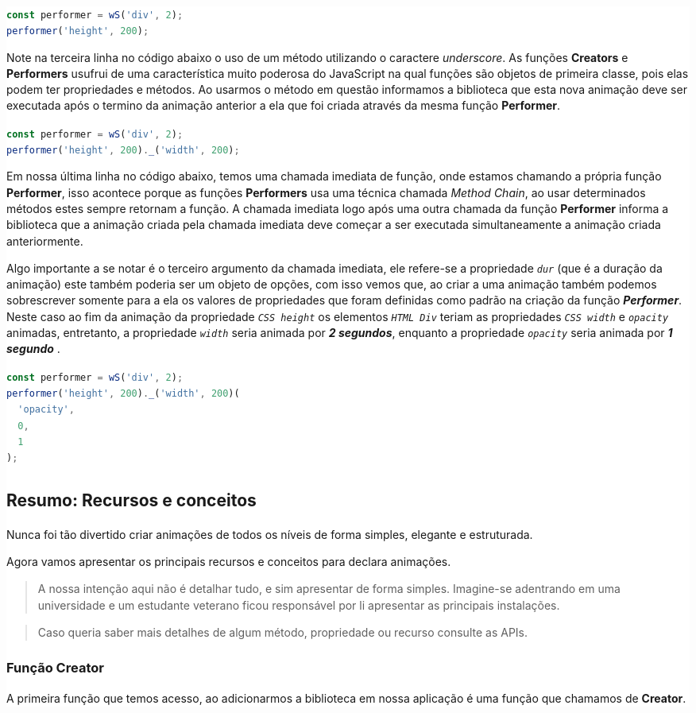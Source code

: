 ```javascript
const performer = wS('div', 2);
performer('height', 200);
```

Note na terceira linha no código abaixo o uso de um método utilizando o caractere _underscore_. As funções **Creators** e **Performers** usufrui de uma característica muito poderosa do JavaScript na qual funções são objetos de primeira classe, pois elas podem ter propriedades e métodos. Ao usarmos o método em questão informamos a biblioteca que esta nova animação deve ser executada após o termino da animação anterior a ela que foi criada através da mesma função **Performer**.

```javascript
const performer = wS('div', 2);
performer('height', 200)._('width', 200);
```

Em nossa última linha no código abaixo, temos uma chamada imediata de função, onde estamos chamando a própria função **Performer**, isso acontece porque as funções **Performers** usa uma técnica chamada _Method Chain_, ao usar determinados métodos estes sempre retornam a função. A chamada imediata logo após uma outra chamada da função **Performer** informa a biblioteca que a animação criada pela chamada imediata deve começar a ser executada simultaneamente a animação criada anteriormente.

Algo importante a se notar é o terceiro argumento da chamada imediata, ele refere-se a propriedade _`dur`_ (que é a duração da animação) este também poderia ser um objeto de opções, com isso vemos que, ao criar a uma animação também podemos sobrescrever somente para a ela os valores de propriedades que foram definidas como padrão na criação da função **_Performer_**. Neste caso ao fim da animação da propriedade _`CSS height`_ os elementos _`HTML Div`_ teriam as propriedades _`CSS width`_ e _`opacity`_ animadas, entretanto, a propriedade _`width`_ seria animada por **_2 segundos_**, enquanto a propriedade _`opacity`_ seria animada por **_1 segundo_** .

```javascript
const performer = wS('div', 2);
performer('height', 200)._('width', 200)(
  'opacity',
  0,
  1
);
```

## Resumo: Recursos e conceitos

Nunca foi tão divertido criar animações de todos os níveis de forma simples, elegante e estruturada.

Agora vamos apresentar os principais recursos e conceitos para declara animações.

> A nossa intenção aqui não é detalhar tudo, e sim apresentar de forma simples. Imagine-se adentrando em uma universidade e um estudante veterano ficou responsável por li apresentar as principais instalações.

> Caso queria saber mais detalhes de algum método, propriedade ou recurso consulte as APIs.

### Função Creator

A primeira função que temos acesso, ao adicionarmos a biblioteca em nossa aplicação é uma função que chamamos de **Creator**.
